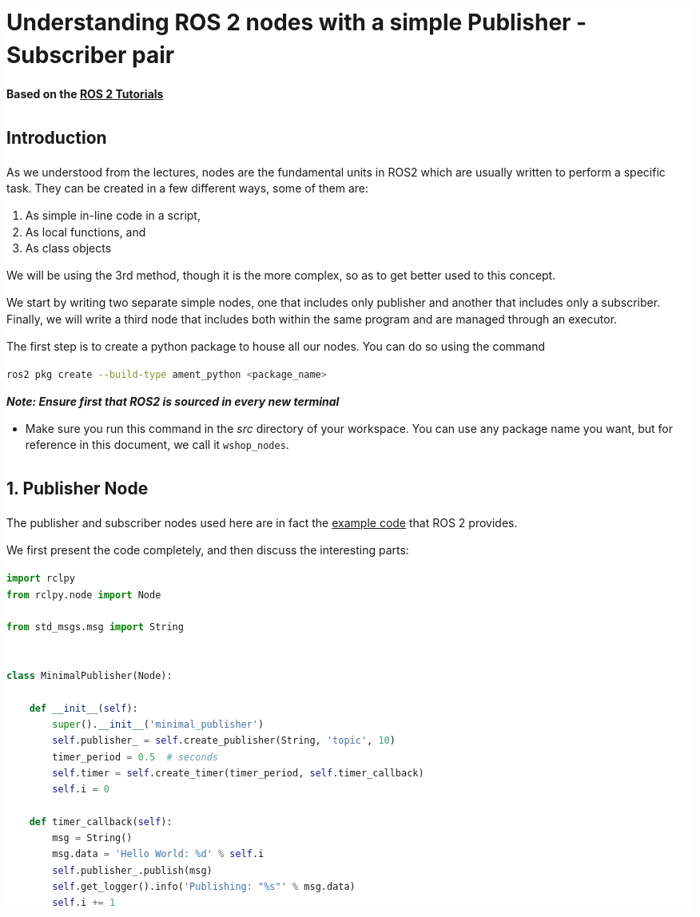 
# Understanding ROS 2 nodes with a simple Publisher - Subscriber pair
**Based on the [ROS 2 Tutorials](https://docs.ros.org/en/foxy/Tutorials/Writing-A-Simple-Py-Publisher-And-Subscriber.html)**

## Introduction

As we understood from the lectures, nodes are the fundamental units in ROS2 which are usually written to perform a specific task. They can be created in a few different ways, some of them are: 

1. As simple in-line code in a script,
2. As local functions, and
3. As class objects   


We will be using the 3rd method, though it is the more complex, so as to get better used to this concept.

We start by writing two separate simple nodes, one that includes only publisher and another that includes only a subscriber. Finally, we will write a third node that includes both within the same program and are managed through an executor.

The first step is to create a python package to house all our nodes. You can do so using the command
```bash
ros2 pkg create --build-type ament_python <package_name>
```

***Note: Ensure first that ROS2 is sourced in every new terminal***

- Make sure you run this command in the *src* directory of your workspace. You can use any package name you want, but for reference in this document, we call it `wshop_nodes`. 


## 1. Publisher Node

The publisher and subscriber nodes used here are in fact the [example code](https://github.com/ros2/examples/blob/master/rclpy/topics/minimal_publisher/examples_rclpy_minimal_publisher/publisher_member_function.py) that ROS 2 provides.

We first present the code completely, and then discuss the interesting parts:

```Python
import rclpy
from rclpy.node import Node

from std_msgs.msg import String


class MinimalPublisher(Node):

    def __init__(self):
        super().__init__('minimal_publisher')
        self.publisher_ = self.create_publisher(String, 'topic', 10)
        timer_period = 0.5  # seconds
        self.timer = self.create_timer(timer_period, self.timer_callback)
        self.i = 0

    def timer_callback(self):
        msg = String()
        msg.data = 'Hello World: %d' % self.i
        self.publisher_.publish(msg)
        self.get_logger().info('Publishing: "%s"' % msg.data)
        self.i += 1


```